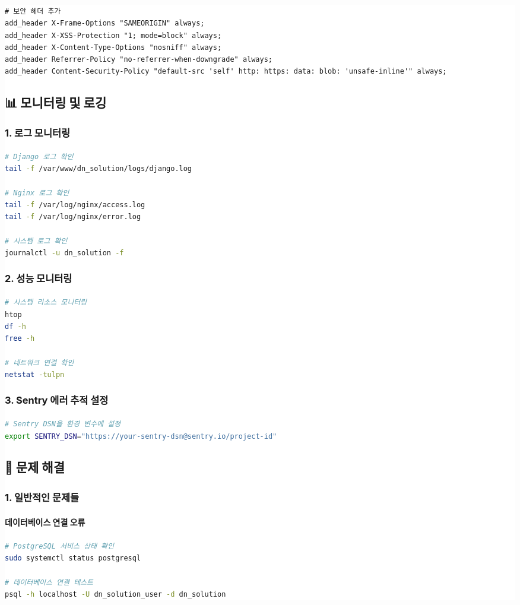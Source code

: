 ```nginx
# 보안 헤더 추가
add_header X-Frame-Options "SAMEORIGIN" always;
add_header X-XSS-Protection "1; mode=block" always;
add_header X-Content-Type-Options "nosniff" always;
add_header Referrer-Policy "no-referrer-when-downgrade" always;
add_header Content-Security-Policy "default-src 'self' http: https: data: blob: 'unsafe-inline'" always;
```

## 📊 모니터링 및 로깅

### 1. 로그 모니터링

```bash
# Django 로그 확인
tail -f /var/www/dn_solution/logs/django.log

# Nginx 로그 확인
tail -f /var/log/nginx/access.log
tail -f /var/log/nginx/error.log

# 시스템 로그 확인
journalctl -u dn_solution -f
```

### 2. 성능 모니터링

```bash
# 시스템 리소스 모니터링
htop
df -h
free -h

# 네트워크 연결 확인
netstat -tulpn
```

### 3. Sentry 에러 추적 설정

```bash
# Sentry DSN을 환경 변수에 설정
export SENTRY_DSN="https://your-sentry-dsn@sentry.io/project-id"
```

## 🔧 문제 해결

### 1. 일반적인 문제들

#### 데이터베이스 연결 오류
```bash
# PostgreSQL 서비스 상태 확인
sudo systemctl status postgresql

# 데이터베이스 연결 테스트
psql -h localhost -U dn_solution_user -d dn_solution
```
